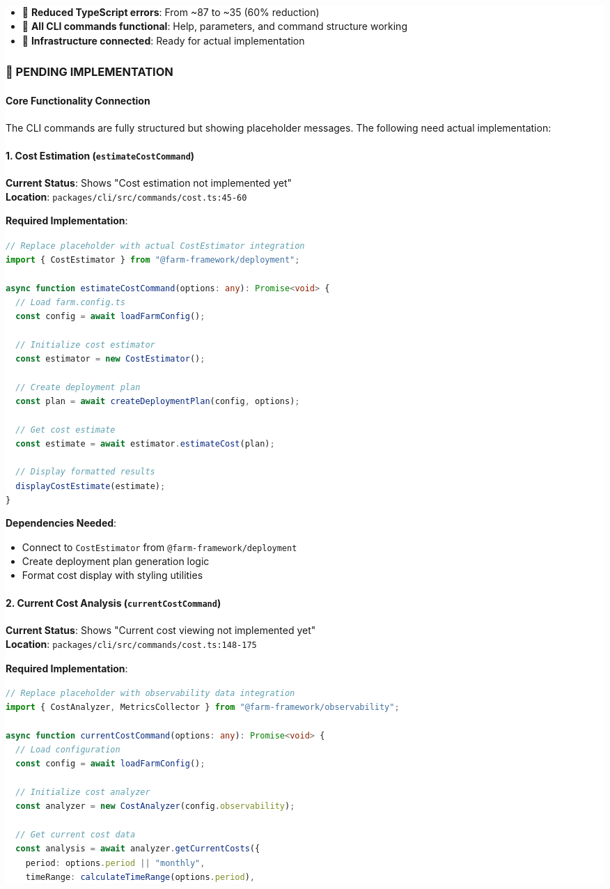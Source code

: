 - 🎯 **Reduced TypeScript errors**: From ~87 to ~35 (60% reduction)
- 🎯 **All CLI commands functional**: Help, parameters, and command structure working
- 🎯 **Infrastructure connected**: Ready for actual implementation

### 🔄 PENDING IMPLEMENTATION

#### Core Functionality Connection

The CLI commands are fully structured but showing placeholder messages. The following need actual implementation:

#### 1. Cost Estimation (`estimateCostCommand`)

**Current Status**: Shows "Cost estimation not implemented yet"  
**Location**: `packages/cli/src/commands/cost.ts:45-60`

**Required Implementation**:

```typescript
// Replace placeholder with actual CostEstimator integration
import { CostEstimator } from "@farm-framework/deployment";

async function estimateCostCommand(options: any): Promise<void> {
  // Load farm.config.ts
  const config = await loadFarmConfig();

  // Initialize cost estimator
  const estimator = new CostEstimator();

  // Create deployment plan
  const plan = await createDeploymentPlan(config, options);

  // Get cost estimate
  const estimate = await estimator.estimateCost(plan);

  // Display formatted results
  displayCostEstimate(estimate);
}
```

**Dependencies Needed**:

- Connect to `CostEstimator` from `@farm-framework/deployment`
- Create deployment plan generation logic
- Format cost display with styling utilities

#### 2. Current Cost Analysis (`currentCostCommand`)

**Current Status**: Shows "Current cost viewing not implemented yet"  
**Location**: `packages/cli/src/commands/cost.ts:148-175`

**Required Implementation**:

```typescript
// Replace placeholder with observability data integration
import { CostAnalyzer, MetricsCollector } from "@farm-framework/observability";

async function currentCostCommand(options: any): Promise<void> {
  // Load configuration
  const config = await loadFarmConfig();

  // Initialize cost analyzer
  const analyzer = new CostAnalyzer(config.observability);

  // Get current cost data
  const analysis = await analyzer.getCurrentCosts({
    period: options.period || "monthly",
    timeRange: calculateTimeRange(options.period),
```